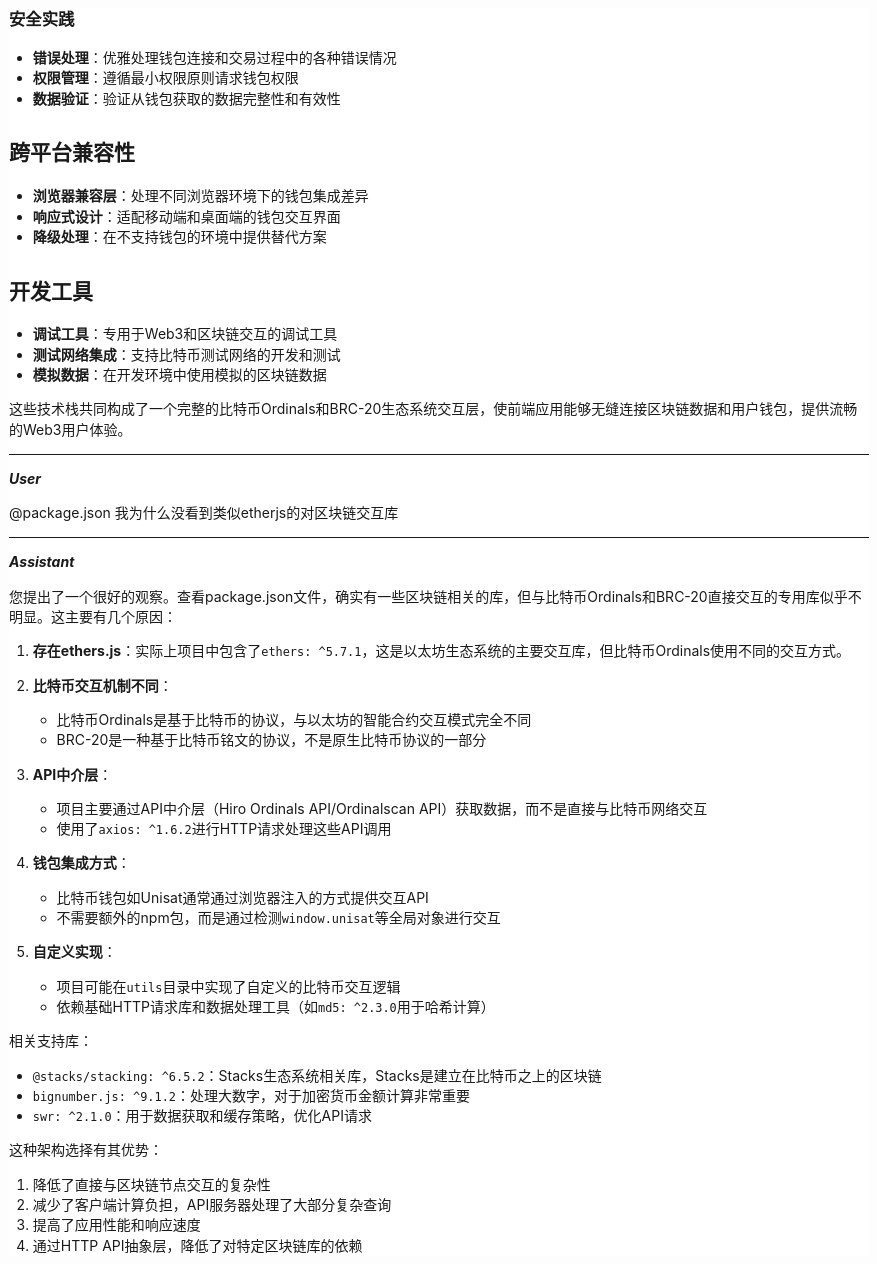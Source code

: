 ### 安全实践
- **错误处理**：优雅处理钱包连接和交易过程中的各种错误情况
- **权限管理**：遵循最小权限原则请求钱包权限
- **数据验证**：验证从钱包获取的数据完整性和有效性

## 跨平台兼容性
- **浏览器兼容层**：处理不同浏览器环境下的钱包集成差异
- **响应式设计**：适配移动端和桌面端的钱包交互界面
- **降级处理**：在不支持钱包的环境中提供替代方案

## 开发工具
- **调试工具**：专用于Web3和区块链交互的调试工具
- **测试网络集成**：支持比特币测试网络的开发和测试
- **模拟数据**：在开发环境中使用模拟的区块链数据

这些技术栈共同构成了一个完整的比特币Ordinals和BRC-20生态系统交互层，使前端应用能够无缝连接区块链数据和用户钱包，提供流畅的Web3用户体验。

---

_**User**_

@package.json 我为什么没看到类似etherjs的对区块链交互库

---

_**Assistant**_

您提出了一个很好的观察。查看package.json文件，确实有一些区块链相关的库，但与比特币Ordinals和BRC-20直接交互的专用库似乎不明显。这主要有几个原因：

1. **存在ethers.js**：实际上项目中包含了`ethers: ^5.7.1`，这是以太坊生态系统的主要交互库，但比特币Ordinals使用不同的交互方式。

2. **比特币交互机制不同**：
   - 比特币Ordinals是基于比特币的协议，与以太坊的智能合约交互模式完全不同
   - BRC-20是一种基于比特币铭文的协议，不是原生比特币协议的一部分

3. **API中介层**：
   - 项目主要通过API中介层（Hiro Ordinals API/Ordinalscan API）获取数据，而不是直接与比特币网络交互
   - 使用了`axios: ^1.6.2`进行HTTP请求处理这些API调用

4. **钱包集成方式**：
   - 比特币钱包如Unisat通常通过浏览器注入的方式提供交互API
   - 不需要额外的npm包，而是通过检测`window.unisat`等全局对象进行交互

5. **自定义实现**：
   - 项目可能在`utils`目录中实现了自定义的比特币交互逻辑
   - 依赖基础HTTP请求库和数据处理工具（如`md5: ^2.3.0`用于哈希计算）

相关支持库：
- `@stacks/stacking: ^6.5.2`：Stacks生态系统相关库，Stacks是建立在比特币之上的区块链
- `bignumber.js: ^9.1.2`：处理大数字，对于加密货币金额计算非常重要
- `swr: ^2.1.0`：用于数据获取和缓存策略，优化API请求

这种架构选择有其优势：
1. 降低了直接与区块链节点交互的复杂性
2. 减少了客户端计算负担，API服务器处理了大部分复杂查询
3. 提高了应用性能和响应速度
4. 通过HTTP API抽象层，降低了对特定区块链库的依赖

